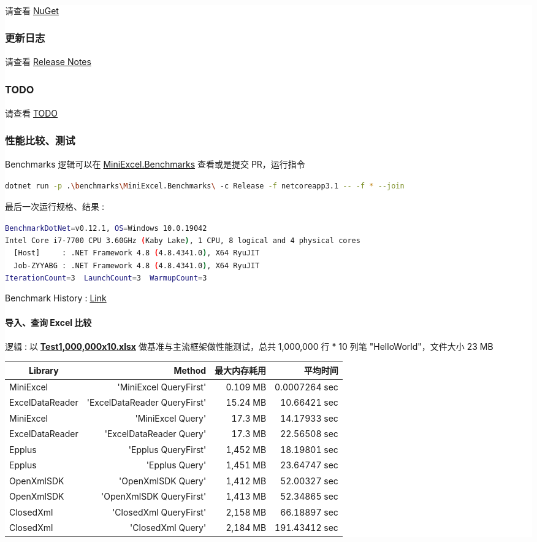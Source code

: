请查看 [NuGet](https://www.nuget.org/packages/MiniExcel)

### 更新日志

请查看 [Release Notes](docs)

### TODO

请查看 [TODO](https://github.com/shps951023/MiniExcel/projects/1?fullscreen=true)

### 性能比较、测试

Benchmarks  逻辑可以在 [MiniExcel.Benchmarks](benchmarks/MiniExcel.Benchmarks/Program.cs) 查看或是提交 PR，运行指令

```bash
dotnet run -p .\benchmarks\MiniExcel.Benchmarks\ -c Release -f netcoreapp3.1 -- -f * --join
```

最后一次运行规格、结果 :  

```bash
BenchmarkDotNet=v0.12.1, OS=Windows 10.0.19042
Intel Core i7-7700 CPU 3.60GHz (Kaby Lake), 1 CPU, 8 logical and 4 physical cores
  [Host]     : .NET Framework 4.8 (4.8.4341.0), X64 RyuJIT
  Job-ZYYABG : .NET Framework 4.8 (4.8.4341.0), X64 RyuJIT
IterationCount=3  LaunchCount=3  WarmupCount=3  
```

Benchmark History :  [Link](https://github.com/shps951023/MiniExcel/issues/276)


#### 导入、查询 Excel 比较
逻辑 : 以 [**Test1,000,000x10.xlsx**](benchmarks/MiniExcel.Benchmarks/Test1%2C000%2C000x10.xlsx) 做基准与主流框架做性能测试，总共 1,000,000 行 * 10 列笔 "HelloWorld"，文件大小 23 MB


| Library      | Method                       | 最大内存耗用 |         平均时间 |
| ---------------------------- | -------------: | ---------------: | ---------------: |
| MiniExcel | 'MiniExcel QueryFirst'       |       0.109 MB | 0.0007264 sec |
| ExcelDataReader | 'ExcelDataReader QueryFirst' |       15.24 MB | 10.66421 sec |
| MiniExcel  | 'MiniExcel Query'            |        17.3 MB | 14.17933 sec |
| ExcelDataReader | 'ExcelDataReader Query'      |        17.3 MB | 22.56508 sec |
| Epplus    | 'Epplus QueryFirst'          |       1,452 MB | 18.19801 sec |
| Epplus        | 'Epplus Query'               |       1,451 MB | 23.64747 sec |
| OpenXmlSDK | 'OpenXmlSDK Query'           |       1,412 MB | 52.00327 sec |
| OpenXmlSDK | 'OpenXmlSDK QueryFirst'      |       1,413 MB | 52.34865 sec |
| ClosedXml | 'ClosedXml QueryFirst'       |       2,158 MB | 66.18897 sec |
| ClosedXml  | 'ClosedXml Query'            |       2,184 MB | 191.43412 sec |
